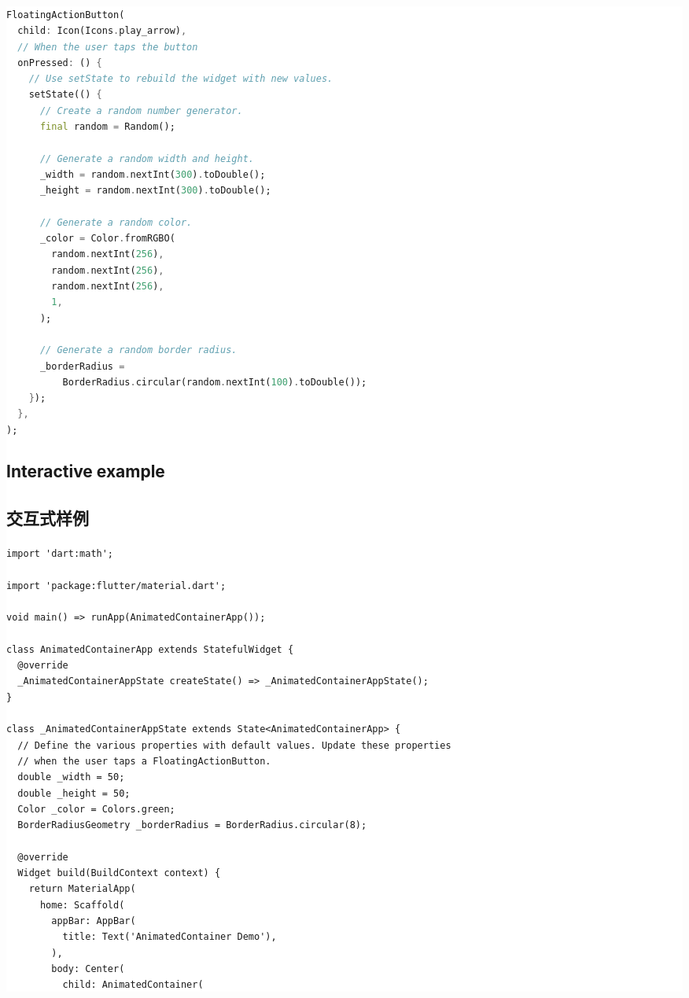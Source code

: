 
```dart
FloatingActionButton(
  child: Icon(Icons.play_arrow),
  // When the user taps the button
  onPressed: () {
    // Use setState to rebuild the widget with new values.
    setState(() {
      // Create a random number generator.
      final random = Random();

      // Generate a random width and height.
      _width = random.nextInt(300).toDouble();
      _height = random.nextInt(300).toDouble();

      // Generate a random color.
      _color = Color.fromRGBO(
        random.nextInt(256),
        random.nextInt(256),
        random.nextInt(256),
        1,
      );

      // Generate a random border radius.
      _borderRadius =
          BorderRadius.circular(random.nextInt(100).toDouble());
    });
  },
);
```

## Interactive example

## 交互式样例

```run-dartpad:theme-light:mode-flutter:run-true:width-100%:height-600px:split-60:ga_id-interactive_example
import 'dart:math';

import 'package:flutter/material.dart';

void main() => runApp(AnimatedContainerApp());

class AnimatedContainerApp extends StatefulWidget {
  @override
  _AnimatedContainerAppState createState() => _AnimatedContainerAppState();
}

class _AnimatedContainerAppState extends State<AnimatedContainerApp> {
  // Define the various properties with default values. Update these properties
  // when the user taps a FloatingActionButton.
  double _width = 50;
  double _height = 50;
  Color _color = Colors.green;
  BorderRadiusGeometry _borderRadius = BorderRadius.circular(8);

  @override
  Widget build(BuildContext context) {
    return MaterialApp(
      home: Scaffold(
        appBar: AppBar(
          title: Text('AnimatedContainer Demo'),
        ),
        body: Center(
          child: AnimatedContainer(
```